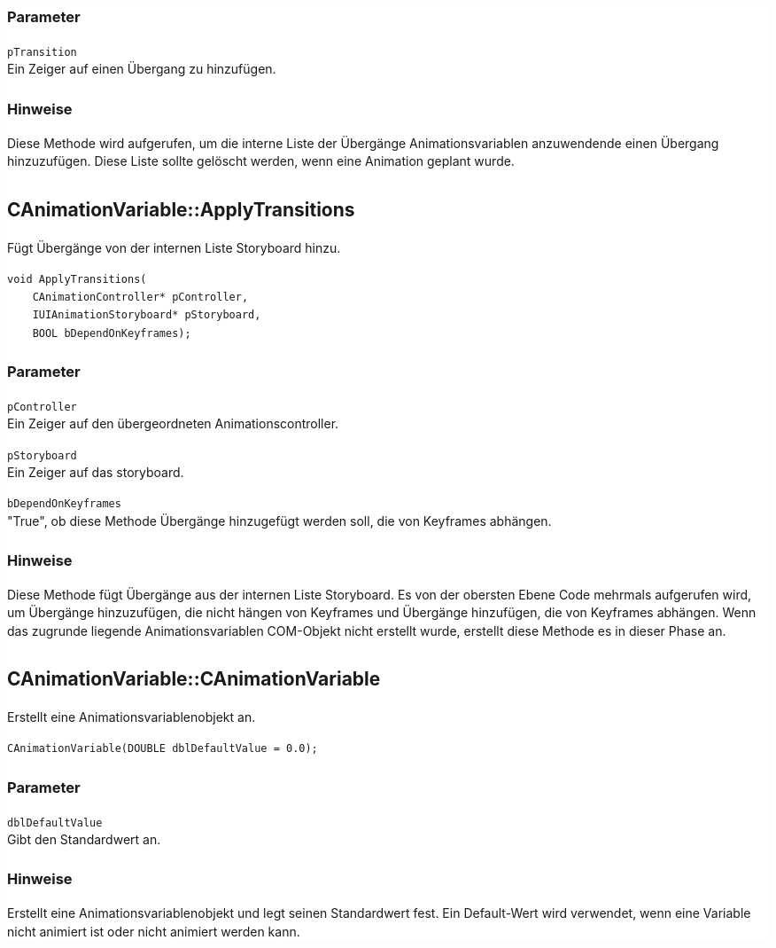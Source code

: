 ### <a name="parameters"></a>Parameter  
 `pTransition`  
 Ein Zeiger auf einen Übergang zu hinzufügen.  
  
### <a name="remarks"></a>Hinweise  
 Diese Methode wird aufgerufen, um die interne Liste der Übergänge Animationsvariablen anzuwendende einen Übergang hinzuzufügen. Diese Liste sollte gelöscht werden, wenn eine Animation geplant wurde.  
  
##  <a name="applytransitions"></a>  CAnimationVariable::ApplyTransitions  
 Fügt Übergänge von der internen Liste Storyboard hinzu.  
  
```  
void ApplyTransitions(
    CAnimationController* pController,  
    IUIAnimationStoryboard* pStoryboard,  
    BOOL bDependOnKeyframes);
```  
  
### <a name="parameters"></a>Parameter  
 `pController`  
 Ein Zeiger auf den übergeordneten Animationscontroller.  
  
 `pStoryboard`  
 Ein Zeiger auf das storyboard.  
  
 `bDependOnKeyframes`  
 "True", ob diese Methode Übergänge hinzugefügt werden soll, die von Keyframes abhängen.  
  
### <a name="remarks"></a>Hinweise  
 Diese Methode fügt Übergänge aus der internen Liste Storyboard. Es von der obersten Ebene Code mehrmals aufgerufen wird, um Übergänge hinzuzufügen, die nicht hängen von Keyframes und Übergänge hinzufügen, die von Keyframes abhängen. Wenn das zugrunde liegende Animationsvariablen COM-Objekt nicht erstellt wurde, erstellt diese Methode es in dieser Phase an.  
  
##  <a name="canimationvariable"></a>  CAnimationVariable::CAnimationVariable  
 Erstellt eine Animationsvariablenobjekt an.  
  
```  
CAnimationVariable(DOUBLE dblDefaultValue = 0.0);
```  
  
### <a name="parameters"></a>Parameter  
 `dblDefaultValue`  
 Gibt den Standardwert an.  
  
### <a name="remarks"></a>Hinweise  
 Erstellt eine Animationsvariablenobjekt und legt seinen Standardwert fest. Ein Default-Wert wird verwendet, wenn eine Variable nicht animiert ist oder nicht animiert werden kann.  
  